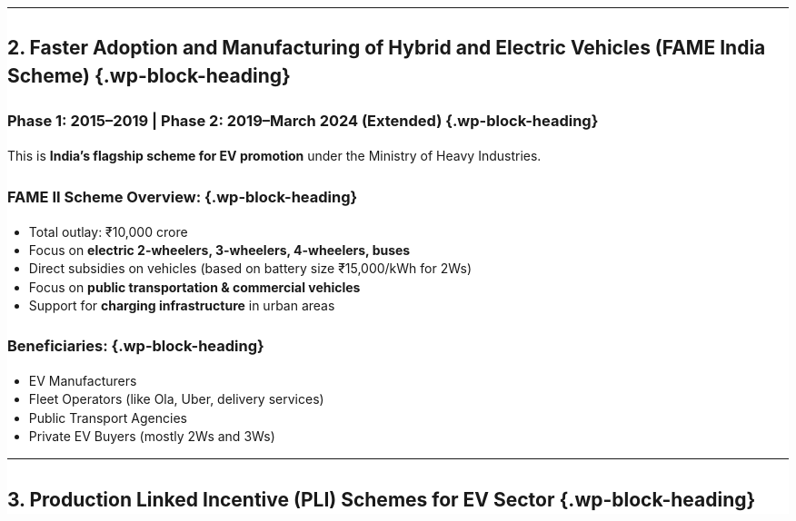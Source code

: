 <hr class="wp-block-separator has-alpha-channel-opacity" />

## **2. Faster Adoption and Manufacturing of Hybrid and Electric Vehicles (FAME India Scheme)** {.wp-block-heading}

### Phase 1: 2015–2019 | Phase 2: 2019–March 2024 (Extended) {.wp-block-heading}

This is **India’s flagship scheme for EV promotion** under the Ministry of Heavy Industries.

### FAME II Scheme Overview: {.wp-block-heading}

<ul class="wp-block-list">
  <li>
    Total outlay: ₹10,000 crore
  </li>
  <li>
    Focus on <strong>electric 2-wheelers, 3-wheelers, 4-wheelers, buses</strong>
  </li>
  <li>
    Direct subsidies on vehicles (based on battery size ₹15,000/kWh for 2Ws)
  </li>
  <li>
    Focus on <strong>public transportation & commercial vehicles</strong>
  </li>
  <li>
    Support for <strong>charging infrastructure</strong> in urban areas
  </li>
</ul>

### Beneficiaries: {.wp-block-heading}

<ul class="wp-block-list">
  <li>
    EV Manufacturers
  </li>
  <li>
    Fleet Operators (like Ola, Uber, delivery services)
  </li>
  <li>
    Public Transport Agencies
  </li>
  <li>
    Private EV Buyers (mostly 2Ws and 3Ws)
  </li>
</ul>

<hr class="wp-block-separator has-alpha-channel-opacity" />

## **3. Production Linked Incentive (PLI) Schemes for EV Sector** {.wp-block-heading}
